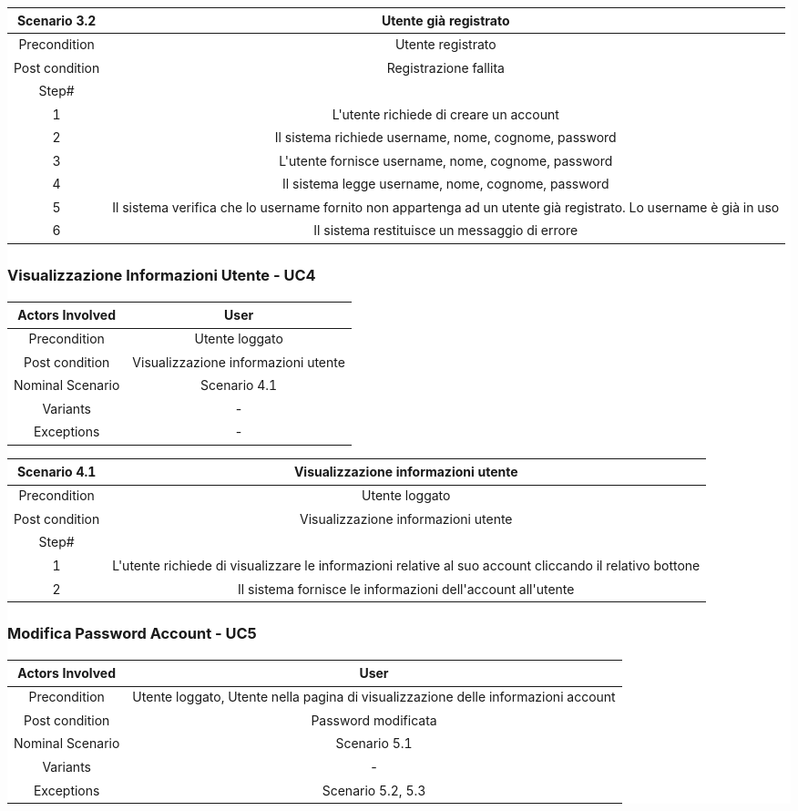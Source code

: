 |  Scenario 3.2  |                Utente già registrato                                 |
| :------------: | :------------------------------------------------------------------------: |
|  Precondition  |  Utente registrato                                    |
| Post condition |  Registrazione fallita                                                        |
|     Step#      |                                                                            |
|       1        |  L'utente richiede di creare un account                                  |
|       2        |  Il sistema richiede username, nome, cognome, password                              |
|       3        |  L'utente fornisce username, nome, cognome, password                              |
|       4        |  Il sistema legge username, nome, cognome, password          |
|       5        |  Il sistema verifica che lo username fornito non appartenga ad un utente già registrato. Lo username è già in uso       |
|       6        |  Il sistema restituisce un messaggio di errore |


### Visualizzazione Informazioni Utente - UC4


| Actors Involved  |                   User                                           |
| :--------------: | :------------------------------------------------------------------: |
|   Precondition   | Utente loggato    |
|  Post condition  | Visualizzazione informazioni utente |
| Nominal Scenario |         Scenario 4.1       |
|     Variants     |                      -                      |
|    Exceptions    |        -    |

|  Scenario 4.1  |       Visualizzazione informazioni utente           |
| :------------: | :------------------------------------------------------------------------: |
|  Precondition  |  Utente loggato                           |
| Post condition |  Visualizzazione informazioni utente                    |
|     Step#      |                                                                            |
|       1        |  L'utente richiede di visualizzare le informazioni relative al suo account cliccando il relativo bottone |
|       2        |  Il sistema fornisce le informazioni dell'account all'utente  |

### Modifica Password Account - UC5


| Actors Involved  |                   User                                           |
| :--------------: | :------------------------------------------------------------------: |
|   Precondition   | Utente loggato, Utente nella pagina di visualizzazione delle informazioni account    |
|  Post condition  | Password modificata |
| Nominal Scenario |         Scenario 5.1       |
|     Variants     |                      -                      |
|    Exceptions    |        Scenario 5.2, 5.3   |
